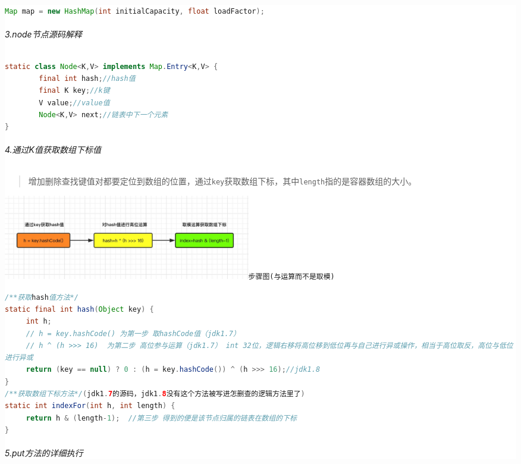 ```java
Map map = new HashMap(int initialCapacity, float loadFactor);
```

###### 3.node节点源码解释

```java
static class Node<K,V> implements Map.Entry<K,V> {
        final int hash;//hash值
        final K key;//k键
        V value;//value值
        Node<K,V> next;//链表中下一个元素
}
```

###### 4.通过K值获取数组下标值

> 增加删除查找键值对都要定位到数组的位置，通过`key`获取数组下标，其中`length`指的是容器数组的大小。

<img src=".\img\按K获取数组下标.png" alt="按K获取数组下标" style="zoom: 40%;" />`步骤图(与运算而不是取模)`

```java
/**获取hash值方法*/
static final int hash(Object key) {
     int h;
     // h = key.hashCode() 为第一步 取hashCode值（jdk1.7）
     // h ^ (h >>> 16)  为第二步 高位参与运算（jdk1.7） int 32位，逻辑右移将高位移到低位再与自己进行异或操作，相当于高位取反，高位与低位进行异或
     return (key == null) ? 0 : (h = key.hashCode()) ^ (h >>> 16);//jdk1.8
}
/**获取数组下标方法*/(jdk1.7的源码，jdk1.8没有这个方法被写进怎删查的逻辑方法里了)
static int indexFor(int h, int length) {
     return h & (length-1);  //第三步 得到的便是该节点归属的链表在数组的下标
}
```

###### 5.put方法的详细执行

